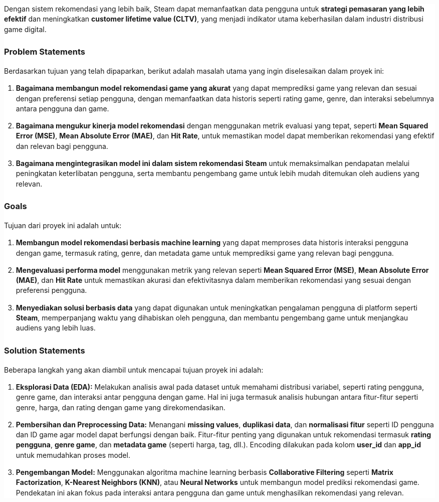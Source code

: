 Dengan sistem rekomendasi yang lebih baik, Steam dapat memanfaatkan data pengguna untuk **strategi pemasaran yang lebih efektif** dan meningkatkan **customer lifetime value (CLTV)**, yang menjadi indikator utama keberhasilan dalam industri distribusi game digital.

### Problem Statements

Berdasarkan tujuan yang telah dipaparkan, berikut adalah masalah utama yang ingin diselesaikan dalam proyek ini:

1. **Bagaimana membangun model rekomendasi game yang akurat** yang dapat memprediksi game yang relevan dan sesuai dengan preferensi setiap pengguna, dengan memanfaatkan data historis seperti rating game, genre, dan interaksi sebelumnya antara pengguna dan game.
  
2. **Bagaimana mengukur kinerja model rekomendasi** dengan menggunakan metrik evaluasi yang tepat, seperti **Mean Squared Error (MSE)**, **Mean Absolute Error (MAE)**, dan **Hit Rate**, untuk memastikan model dapat memberikan rekomendasi yang efektif dan relevan bagi pengguna.
  
3. **Bagaimana mengintegrasikan model ini dalam sistem rekomendasi Steam** untuk memaksimalkan pendapatan melalui peningkatan keterlibatan pengguna, serta membantu pengembang game untuk lebih mudah ditemukan oleh audiens yang relevan.

### Goals

Tujuan dari proyek ini adalah untuk:
1. **Membangun model rekomendasi berbasis machine learning** yang dapat memproses data historis interaksi pengguna dengan game, termasuk rating, genre, dan metadata game untuk memprediksi game yang relevan bagi pengguna.
  
2. **Mengevaluasi performa model** menggunakan metrik yang relevan seperti **Mean Squared Error (MSE)**, **Mean Absolute Error (MAE)**, dan **Hit Rate** untuk memastikan akurasi dan efektivitasnya dalam memberikan rekomendasi yang sesuai dengan preferensi pengguna.

3. **Menyediakan solusi berbasis data** yang dapat digunakan untuk meningkatkan pengalaman pengguna di platform seperti **Steam**, memperpanjang waktu yang dihabiskan oleh pengguna, dan membantu pengembang game untuk menjangkau audiens yang lebih luas.

### Solution Statements

Beberapa langkah yang akan diambil untuk mencapai tujuan proyek ini adalah:

1. **Eksplorasi Data (EDA):** Melakukan analisis awal pada dataset untuk memahami distribusi variabel, seperti rating pengguna, genre game, dan interaksi antar pengguna dengan game. Hal ini juga termasuk analisis hubungan antara fitur-fitur seperti genre, harga, dan rating dengan game yang direkomendasikan.

2. **Pembersihan dan Preprocessing Data:** Menangani **missing values**, **duplikasi data**, dan **normalisasi fitur** seperti ID pengguna dan ID game agar model dapat berfungsi dengan baik. Fitur-fitur penting yang digunakan untuk rekomendasi termasuk **rating pengguna**, **genre game**, dan **metadata game** (seperti harga, tag, dll.). Encoding dilakukan pada kolom **user_id** dan **app_id** untuk memudahkan proses model.

3. **Pengembangan Model:** Menggunakan algoritma machine learning berbasis **Collaborative Filtering** seperti **Matrix Factorization**, **K-Nearest Neighbors (KNN)**, atau **Neural Networks** untuk membangun model prediksi rekomendasi game. Pendekatan ini akan fokus pada interaksi antara pengguna dan game untuk menghasilkan rekomendasi yang relevan.
